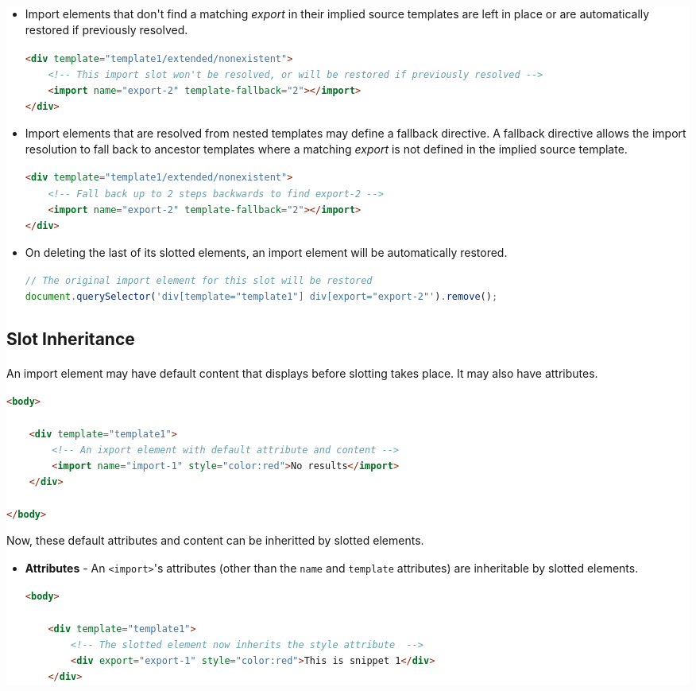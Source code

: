 + Import elements that don't find a matching *export* in their implied source templates are left in place or are automatically restored if previously resolved.

    ```html
    <div template="template1/extended/nonexistent">
        <!-- This import slot won't be resolved, or will be restored if previously resolved -->
        <import name="export-2" template-fallback="2"></import>
    </div>
    ```

+ Import elements that are resolved from nested templates may define a fallback directive. A fallback directive allows the import resolution to fall back to ancestor templates where a matching *export* is not defined in the implied source template.

    ```html
    <div template="template1/extended/nonexistent">
        <!-- Fall back up to 2 steps backwards to find export-2 -->
        <import name="export-2" template-fallback="2"></import>
    </div>
    ```

+ On deleting the last of its slotted elements, an import element will be automatically restored.

    ```js
    // The original import element for this slot will be restored
    document.querySelector('div[template="template1"] div[export="export-2"').remove();
    ```

## Slot Inheritance
An import element may have default content that displays before slotting takes place. It may also have attributes.
    
```html
<body>

    <div template="template1">
        <!-- An ixport element with default attribute and content -->
        <import name="import-1" style="color:red">No results</import>
    </div>

</body>
```

Now, these default attributes and content can be inheritted by slotted elements.

+ **Attributes** - An `<import>`'s attributes (other than the `name` and `template` attributes) are inheritable by slotted elements.
        
    ```html
    <body>

        <div template="template1">
            <!-- The slotted element now inherits the style attribute  -->
            <div export="export-1" style="color:red">This is snippet 1</div>
        </div>
